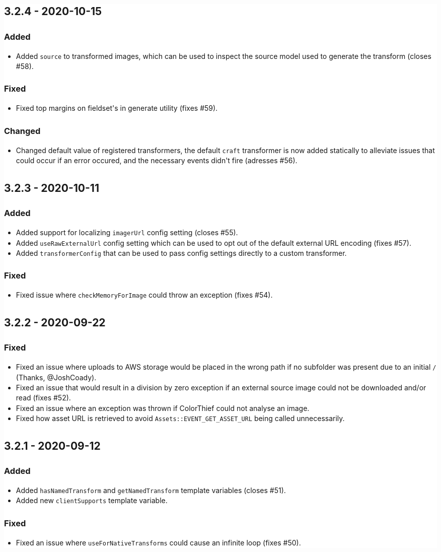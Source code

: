 ## 3.2.4 - 2020-10-15

### Added
- Added `source` to transformed images, which can be used to inspect the source model used to generate the transform (closes #58).

### Fixed
- Fixed top margins on fieldset's in generate utility (fixes #59).

### Changed
- Changed default value of registered transformers, the default `craft` transformer is now added statically to alleviate issues that could occur if an error occured, and the necessary events didn't fire (adresses #56).


## 3.2.3 - 2020-10-11

### Added
- Added support for localizing `imagerUrl` config setting (closes #55).
- Added `useRawExternalUrl` config setting which can be used to opt out of the default external URL encoding (fixes #57).
- Added `transformerConfig` that can be used to pass config settings directly to a custom transformer.

### Fixed
- Fixed issue where `checkMemoryForImage` could throw an exception (fixes #54).

## 3.2.2 - 2020-09-22

### Fixed
- Fixed an issue where uploads to AWS storage would be placed in the wrong path if no subfolder was present due to an initial `/` (Thanks, @JoshCoady).
- Fixed an issue that would result in a division by zero exception if an external source image could not be downloaded and/or read (fixes #52).
- Fixed an issue where an exception was thrown if ColorThief could not analyse an image.
- Fixed how asset URL is retrieved to avoid `Assets::EVENT_GET_ASSET_URL` being called unnecessarily.

## 3.2.1 - 2020-09-12

### Added
- Added `hasNamedTransform` and `getNamedTransform` template variables (closes #51).
- Added new `clientSupports` template variable.

### Fixed
- Fixed an issue where `useForNativeTransforms` could cause an infinite loop (fixes #50).
